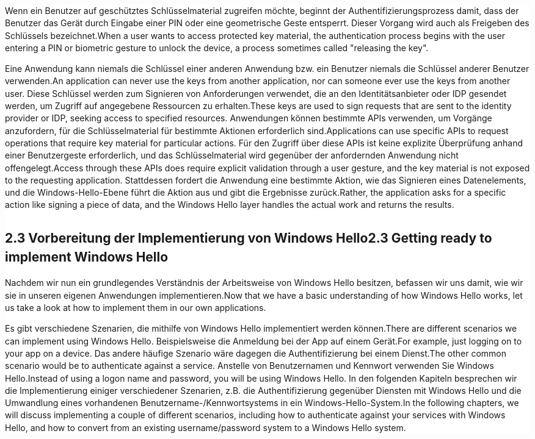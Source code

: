 
<span data-ttu-id="931b9-182">Wenn ein Benutzer auf geschütztes Schlüsselmaterial zugreifen möchte, beginnt der Authentifizierungsprozess damit, dass der Benutzer das Gerät durch Eingabe einer PIN oder eine geometrische Geste entsperrt. Dieser Vorgang wird auch als Freigeben des Schlüssels bezeichnet.</span><span class="sxs-lookup"><span data-stu-id="931b9-182">When a user wants to access protected key material, the authentication process begins with the user entering a PIN or biometric gesture to unlock the device, a process sometimes called "releasing the key".</span></span>

<span data-ttu-id="931b9-183">Eine Anwendung kann niemals die Schlüssel einer anderen Anwendung bzw. ein Benutzer niemals die Schlüssel anderer Benutzer verwenden.</span><span class="sxs-lookup"><span data-stu-id="931b9-183">An application can never use the keys from another application, nor can someone ever use the keys from another user.</span></span> <span data-ttu-id="931b9-184">Diese Schlüssel werden zum Signieren von Anforderungen verwendet, die an den Identitätsanbieter oder IDP gesendet werden, um Zugriff auf angegebene Ressourcen zu erhalten.</span><span class="sxs-lookup"><span data-stu-id="931b9-184">These keys are used to sign requests that are sent to the identity provider or IDP, seeking access to specified resources.</span></span> <span data-ttu-id="931b9-185">Anwendungen können bestimmte APIs verwenden, um Vorgänge anzufordern, für die Schlüsselmaterial für bestimmte Aktionen erforderlich sind.</span><span class="sxs-lookup"><span data-stu-id="931b9-185">Applications can use specific APIs to request operations that require key material for particular actions.</span></span> <span data-ttu-id="931b9-186">Für den Zugriff über diese APIs ist keine explizite Überprüfung anhand einer Benutzergeste erforderlich, und das Schlüsselmaterial wird gegenüber der anfordernden Anwendung nicht offengelegt.</span><span class="sxs-lookup"><span data-stu-id="931b9-186">Access through these APIs does require explicit validation through a user gesture, and the key material is not exposed to the requesting application.</span></span> <span data-ttu-id="931b9-187">Stattdessen fordert die Anwendung eine bestimmte Aktion, wie das Signieren eines Datenelements, und die Windows-Hello-Ebene führt die Aktion aus und gibt die Ergebnisse zurück.</span><span class="sxs-lookup"><span data-stu-id="931b9-187">Rather, the application asks for a specific action like signing a piece of data, and the Windows Hello layer handles the actual work and returns the results.</span></span>

## <a name="23-getting-ready-to-implement-windows-hello"></a><span data-ttu-id="931b9-188">2.3 Vorbereitung der Implementierung von Windows Hello</span><span class="sxs-lookup"><span data-stu-id="931b9-188">2.3 Getting ready to implement Windows Hello</span></span>


<span data-ttu-id="931b9-189">Nachdem wir nun ein grundlegendes Verständnis der Arbeitsweise von Windows Hello besitzen, befassen wir uns damit, wie wir sie in unseren eigenen Anwendungen implementieren.</span><span class="sxs-lookup"><span data-stu-id="931b9-189">Now that we have a basic understanding of how Windows Hello works, let us take a look at how to implement them in our own applications.</span></span>

<span data-ttu-id="931b9-190">Es gibt verschiedene Szenarien, die mithilfe von Windows Hello implementiert werden können.</span><span class="sxs-lookup"><span data-stu-id="931b9-190">There are different scenarios we can implement using Windows Hello.</span></span> <span data-ttu-id="931b9-191">Beispielsweise die Anmeldung bei der App auf einem Gerät.</span><span class="sxs-lookup"><span data-stu-id="931b9-191">For example, just logging on to your app on a device.</span></span> <span data-ttu-id="931b9-192">Das andere häufige Szenario wäre dagegen die Authentifizierung bei einem Dienst.</span><span class="sxs-lookup"><span data-stu-id="931b9-192">The other common scenario would be to authenticate against a service.</span></span> <span data-ttu-id="931b9-193">Anstelle von Benutzernamen und Kennwort verwenden Sie Windows Hello.</span><span class="sxs-lookup"><span data-stu-id="931b9-193">Instead of using a logon name and password, you will be using Windows Hello.</span></span> <span data-ttu-id="931b9-194">In den folgenden Kapiteln besprechen wir die Implementierung einiger verschiedener Szenarien, z.B. die Authentifizierung gegenüber Diensten mit Windows Hello und die Umwandlung eines vorhandenen Benutzername-/Kennwortsystems in ein Windows-Hello-System.</span><span class="sxs-lookup"><span data-stu-id="931b9-194">In the following chapters, we will discuss implementing a couple of different scenarios, including how to authenticate against your services with Windows Hello, and how to convert from an existing username/password system to a Windows Hello system.</span></span>
